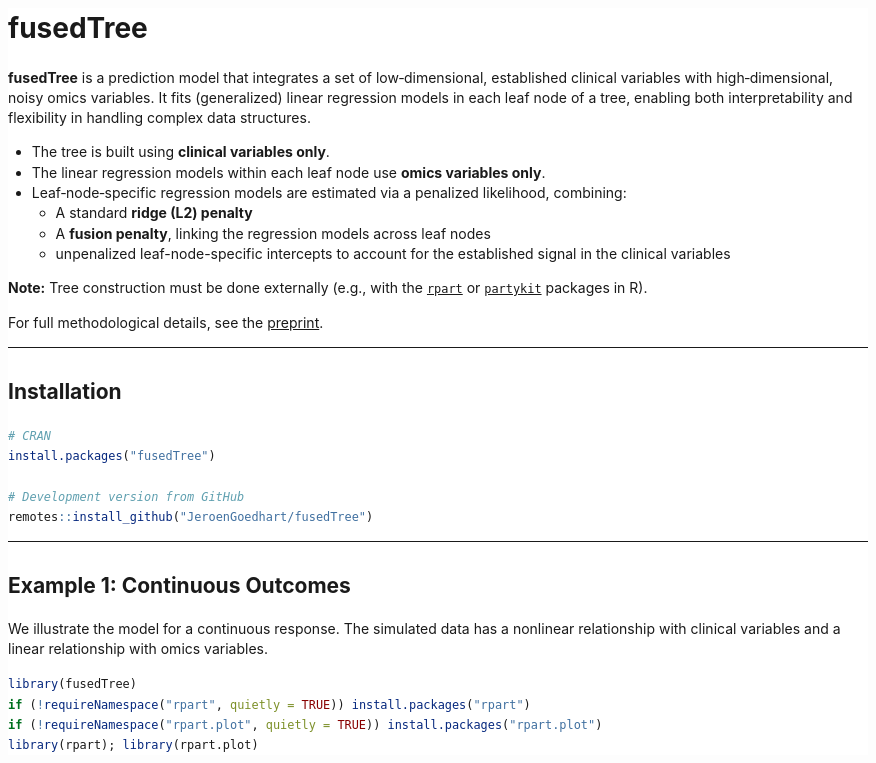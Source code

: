 # fusedTree

**fusedTree** is a prediction model that integrates a set of
low‑dimensional, established clinical variables with high‑dimensional,
noisy omics variables. It fits (generalized) linear regression models in
each leaf node of a tree, enabling both interpretability and flexibility
in handling complex data structures.

- The tree is built using **clinical variables only**.
- The linear regression models within each leaf node use **omics
  variables only**.
- Leaf‑node‑specific regression models are estimated via a penalized
  likelihood, combining:
  - A standard **ridge (L2) penalty**
  - A **fusion penalty**, linking the regression models across leaf
    nodes
  - unpenalized leaf-node-specific intercepts to account for the
    established signal in the clinical variables

**Note:** Tree construction must be done externally (e.g., with the
[`rpart`](https://cran.r-project.org/package=rpart) or
[`partykit`](https://cran.r-project.org/package=partykit) packages in
R).

For full methodological details, see the
[preprint](https://arxiv.org/abs/2411.02396).

------------------------------------------------------------------------

## Installation

``` r
# CRAN
install.packages("fusedTree")

# Development version from GitHub
remotes::install_github("JeroenGoedhart/fusedTree")
```

------------------------------------------------------------------------

## Example 1: Continuous Outcomes

We illustrate the model for a continuous response. The simulated data
has a nonlinear relationship with clinical variables and a linear
relationship with omics variables.

``` r
library(fusedTree)
if (!requireNamespace("rpart", quietly = TRUE)) install.packages("rpart")
if (!requireNamespace("rpart.plot", quietly = TRUE)) install.packages("rpart.plot")
library(rpart); library(rpart.plot)
```
